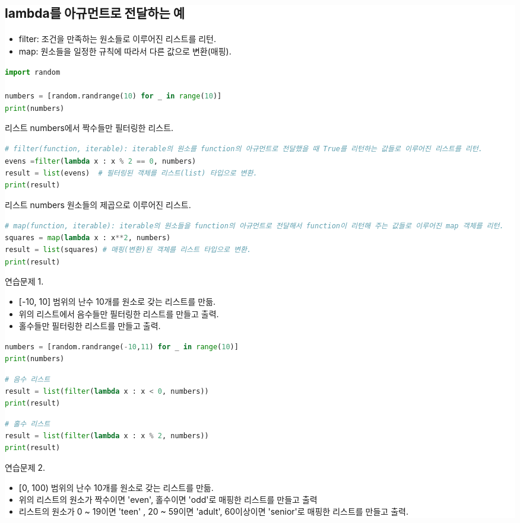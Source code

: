 ## **lambda를 아규먼트로 전달하는 예**

- filter: 조건을 만족하는 원소들로 이루어진 리스트를 리턴.
- map: 원소들을 일정한 규칙에 따라서 다른 값으로 변환(매핑).

```python
import random

numbers = [random.randrange(10) for _ in range(10)]
print(numbers)
```

리스트 numbers에서 짝수들만 필터링한 리스트.

```python
# filter(function, iterable): iterable의 원소를 function의 아규먼트로 전달했을 때 True를 리턴하는 값들로 이루어진 리스트를 리턴.
evens =filter(lambda x : x % 2 == 0, numbers)
result = list(evens)  # 필터링된 객체를 리스트(list) 타입으로 변환.
print(result)
```

리스트 numbers 원소들의 제곱으로 이루어진 리스트.

```python
# map(function, iterable): iterable의 원소들을 function의 아규먼트로 전달해서 function이 리턴해 주는 값들로 이루어진 map 객체를 리턴.
squares = map(lambda x : x**2, numbers)
result = list(squares) # 매핑(변환)된 객체를 리스트 타입으로 변환.
print(result)
```

연습문제 1.

- [-10, 10] 범위의 난수 10개를 원소로 갖는 리스트를 만듦.
- 위의 리스트에서 음수들만 필터링한 리스트를 만들고 출력.
- 홀수들만 필터링한 리스트를 만들고 출력.

```python
numbers = [random.randrange(-10,11) for _ in range(10)]
print(numbers)
```

```python
# 음수 리스트
result = list(filter(lambda x : x < 0, numbers))
print(result)
```

```python
# 홀수 리스트
result = list(filter(lambda x : x % 2, numbers))
print(result)
```

연습문제 2.

- [0, 100) 범위의 난수 10개를 원소로 갖는 리스트를 만듦.
- 위의 리스트의 원소가 짝수이면 'even', 홀수이면 'odd'로 매핑한 리스트를 만들고 출력
- 리스트의 원소가 0 ~ 19이면 'teen' , 20 ~ 59이면 'adult', 60이상이면 'senior'로 매핑한 리스트를 만들고 출력.
